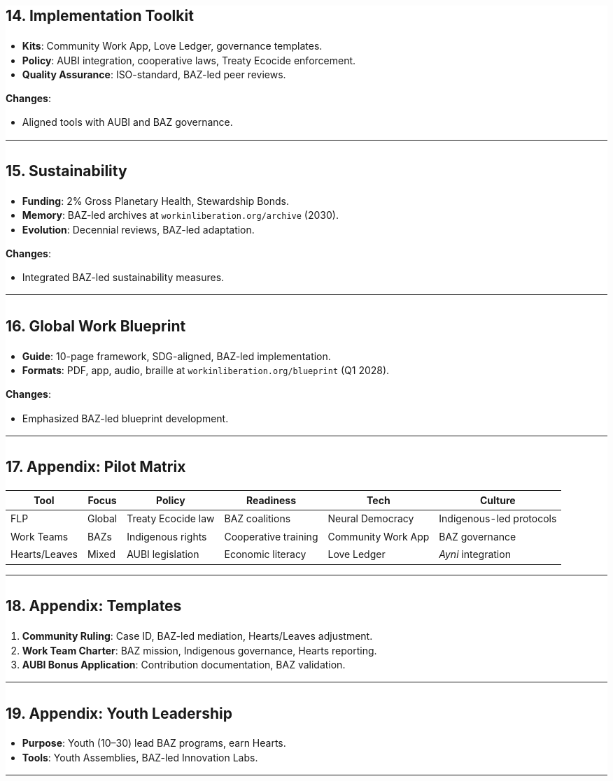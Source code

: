
## 14. Implementation Toolkit
- **Kits**: Community Work App, Love Ledger, governance templates.
- **Policy**: AUBI integration, cooperative laws, Treaty Ecocide enforcement.
- **Quality Assurance**: ISO-standard, BAZ-led peer reviews.

**Changes**:
- Aligned tools with AUBI and BAZ governance.

---

## 15. Sustainability
- **Funding**: 2% Gross Planetary Health, Stewardship Bonds.
- **Memory**: BAZ-led archives at `workinliberation.org/archive` (2030).
- **Evolution**: Decennial reviews, BAZ-led adaptation.

**Changes**:
- Integrated BAZ-led sustainability measures.

---

## 16. Global Work Blueprint
- **Guide**: 10-page framework, SDG-aligned, BAZ-led implementation.
- **Formats**: PDF, app, audio, braille at `workinliberation.org/blueprint` (Q1 2028).

**Changes**:
- Emphasized BAZ-led blueprint development.

---

## 17. Appendix: Pilot Matrix
| **Tool** | **Focus** | **Policy** | **Readiness** | **Tech** | **Culture** |
|----------|-----------|------------|---------------|----------|-------------|
| FLP | Global | Treaty Ecocide law | BAZ coalitions | Neural Democracy | Indigenous-led protocols |
| Work Teams | BAZs | Indigenous rights | Cooperative training | Community Work App | BAZ governance |
| Hearts/Leaves | Mixed | AUBI legislation | Economic literacy | Love Ledger | *Ayni* integration |

---

## 18. Appendix: Templates
1. **Community Ruling**: Case ID, BAZ-led mediation, Hearts/Leaves adjustment.
2. **Work Team Charter**: BAZ mission, Indigenous governance, Hearts reporting.
3. **AUBI Bonus Application**: Contribution documentation, BAZ validation.

---

## 19. Appendix: Youth Leadership
- **Purpose**: Youth (10–30) lead BAZ programs, earn Hearts.
- **Tools**: Youth Assemblies, BAZ-led Innovation Labs.

---
